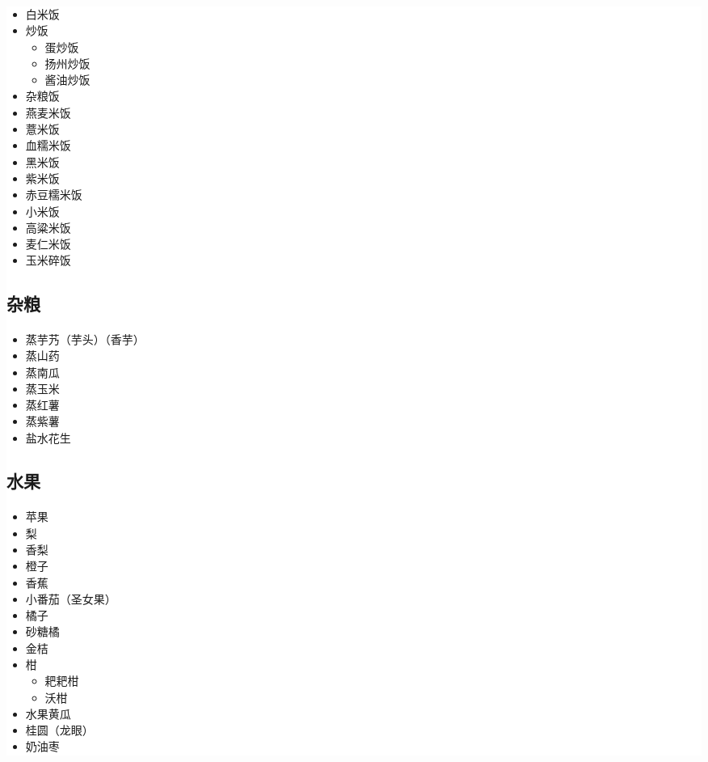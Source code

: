 - 白米饭
- 炒饭
  - 蛋炒饭
  - 扬州炒饭
  - 酱油炒饭
- 杂粮饭
- 燕麦米饭
- 薏米饭
- 血糯米饭
- 黑米饭
- 紫米饭
- 赤豆糯米饭
- 小米饭
- 高粱米饭
- 麦仁米饭
- 玉米碎饭

## 杂粮

- 蒸芋艿（芋头）（香芋）
- 蒸山药
- 蒸南瓜
- 蒸玉米
- 蒸红薯
- 蒸紫薯
- 盐水花生

## 水果

- 苹果
- 梨
- 香梨
- 橙子
- 香蕉
- 小番茄（圣女果）
- 橘子
- 砂糖橘
- 金桔
- 柑
  - 耙耙柑
  - 沃柑
- 水果黄瓜
- 桂圆（龙眼）
- 奶油枣
